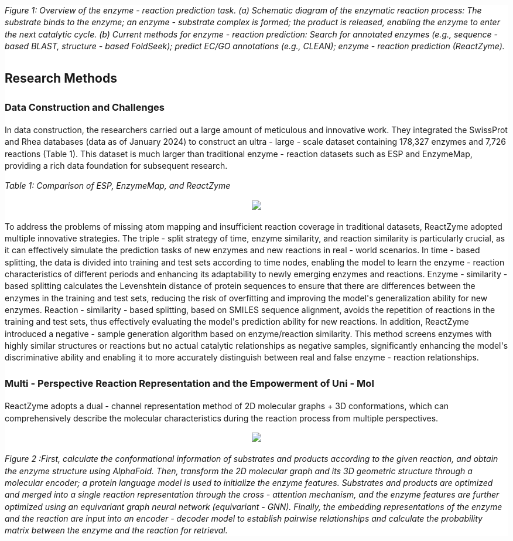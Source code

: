 *Figure 1: Overview of the enzyme - reaction prediction task. (a) Schematic diagram of the enzymatic reaction process: The substrate binds to the enzyme; an enzyme - substrate complex is formed; the product is released, enabling the enzyme to enter the next catalytic cycle. (b) Current methods for enzyme - reaction prediction: Search for annotated enzymes (e.g., sequence - based BLAST, structure - based FoldSeek); predict EC/GO annotations (e.g., CLEAN); enzyme - reaction prediction (ReactZyme).*

## Research Methods

### Data Construction and Challenges
In data construction, the researchers carried out a large amount of meticulous and innovative work. They integrated the SwissProt and Rhea databases (data as of January 2024) to construct an ultra - large - scale dataset containing 178,327 enzymes and 7,726 reactions (Table 1). This dataset is much larger than traditional enzyme - reaction datasets such as ESP and EnzymeMap, providing a rich data foundation for subsequent research.

*Table 1: Comparison of ESP, EnzymeMap, and ReactZyme*
<center>
  <img src="https://dp-public.oss-cn-beijing.aliyuncs.com/community/Blog%20Files/Uni-Mol_10_04_2025/table1(a).png">
</center>

To address the problems of missing atom mapping and insufficient reaction coverage in traditional datasets, ReactZyme adopted multiple innovative strategies. The triple - split strategy of time, enzyme similarity, and reaction similarity is particularly crucial, as it can effectively simulate the prediction tasks of new enzymes and new reactions in real - world scenarios. In time - based splitting, the data is divided into training and test sets according to time nodes, enabling the model to learn the enzyme - reaction characteristics of different periods and enhancing its adaptability to newly emerging enzymes and reactions. Enzyme - similarity - based splitting calculates the Levenshtein distance of protein sequences to ensure that there are differences between the enzymes in the training and test sets, reducing the risk of overfitting and improving the model's generalization ability for new enzymes. Reaction - similarity - based splitting, based on SMILES sequence alignment, avoids the repetition of reactions in the training and test sets, thus effectively evaluating the model's prediction ability for new reactions.
In addition, ReactZyme introduced a negative - sample generation algorithm based on enzyme/reaction similarity. This method screens enzymes with highly similar structures or reactions but no actual catalytic relationships as negative samples, significantly enhancing the model's discriminative ability and enabling it to more accurately distinguish between real and false enzyme - reaction relationships.

### Multi - Perspective Reaction Representation and the Empowerment of Uni - Mol

ReactZyme adopts a dual - channel representation method of 2D molecular graphs + 3D conformations, which can comprehensively describe the molecular characteristics during the reaction process from multiple perspectives.

<center>
  <img src="https://dp-public.oss-cn-beijing.aliyuncs.com/community/Blog%20Files/Uni-Mol_10_04_2025/p2.png">
</center>

*Figure 2 :First, calculate the conformational information of substrates and products according to the given reaction, and obtain the enzyme structure using AlphaFold. Then, transform the 2D molecular graph and its 3D geometric structure through a molecular encoder; a protein language model is used to initialize the enzyme features. Substrates and products are optimized and merged into a single reaction representation through the cross - attention mechanism, and the enzyme features are further optimized using an equivariant graph neural network (equivariant - GNN). Finally, the embedding representations of the enzyme and the reaction are input into an encoder - decoder model to establish pairwise relationships and calculate the probability matrix between the enzyme and the reaction for retrieval.*
